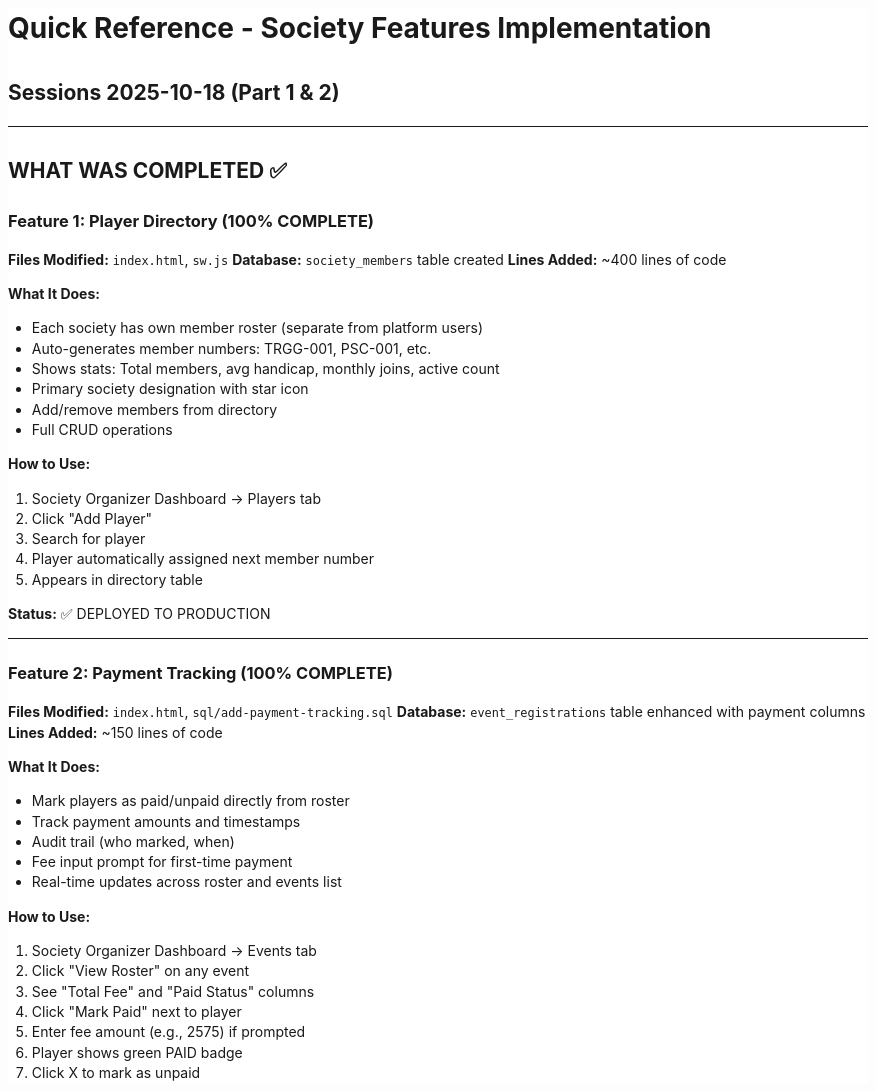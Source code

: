 # Quick Reference - Society Features Implementation
## Sessions 2025-10-18 (Part 1 & 2)

---

## WHAT WAS COMPLETED ✅

### Feature 1: Player Directory (100% COMPLETE)
**Files Modified:** `index.html`, `sw.js`
**Database:** `society_members` table created
**Lines Added:** ~400 lines of code

**What It Does:**
- Each society has own member roster (separate from platform users)
- Auto-generates member numbers: TRGG-001, PSC-001, etc.
- Shows stats: Total members, avg handicap, monthly joins, active count
- Primary society designation with star icon
- Add/remove members from directory
- Full CRUD operations

**How to Use:**
1. Society Organizer Dashboard → Players tab
2. Click "Add Player"
3. Search for player
4. Player automatically assigned next member number
5. Appears in directory table

**Status:** ✅ DEPLOYED TO PRODUCTION

---

### Feature 2: Payment Tracking (100% COMPLETE)
**Files Modified:** `index.html`, `sql/add-payment-tracking.sql`
**Database:** `event_registrations` table enhanced with payment columns
**Lines Added:** ~150 lines of code

**What It Does:**
- Mark players as paid/unpaid directly from roster
- Track payment amounts and timestamps
- Audit trail (who marked, when)
- Fee input prompt for first-time payment
- Real-time updates across roster and events list

**How to Use:**
1. Society Organizer Dashboard → Events tab
2. Click "View Roster" on any event
3. See "Total Fee" and "Paid Status" columns
4. Click "Mark Paid" next to player
5. Enter fee amount (e.g., 2575) if prompted
6. Player shows green PAID badge
7. Click X to mark as unpaid
